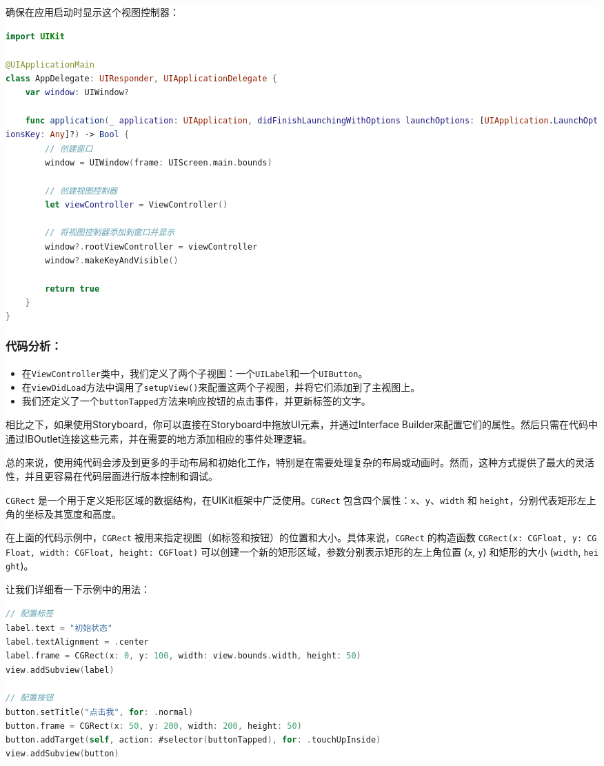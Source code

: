 确保在应用启动时显示这个视图控制器：

```swift
import UIKit

@UIApplicationMain
class AppDelegate: UIResponder, UIApplicationDelegate {
    var window: UIWindow?

    func application(_ application: UIApplication, didFinishLaunchingWithOptions launchOptions: [UIApplication.LaunchOptionsKey: Any]?) -> Bool {
        // 创建窗口
        window = UIWindow(frame: UIScreen.main.bounds)
        
        // 创建视图控制器
        let viewController = ViewController()
        
        // 将视图控制器添加到窗口并显示
        window?.rootViewController = viewController
        window?.makeKeyAndVisible()
        
        return true
    }
}
```

### 代码分析：

- 在`ViewController`类中，我们定义了两个子视图：一个`UILabel`和一个`UIButton`。
- 在`viewDidLoad`方法中调用了`setupView()`来配置这两个子视图，并将它们添加到了主视图上。
- 我们还定义了一个`buttonTapped`方法来响应按钮的点击事件，并更新标签的文字。

相比之下，如果使用Storyboard，你可以直接在Storyboard中拖放UI元素，并通过Interface Builder来配置它们的属性。然后只需在代码中通过IBOutlet连接这些元素，并在需要的地方添加相应的事件处理逻辑。

总的来说，使用纯代码会涉及到更多的手动布局和初始化工作，特别是在需要处理复杂的布局或动画时。然而，这种方式提供了最大的灵活性，并且更容易在代码层面进行版本控制和调试。



`CGRect` 是一个用于定义矩形区域的数据结构，在UIKit框架中广泛使用。`CGRect` 包含四个属性：`x`、`y`、`width` 和 `height`，分别代表矩形左上角的坐标及其宽度和高度。

在上面的代码示例中，`CGRect` 被用来指定视图（如标签和按钮）的位置和大小。具体来说，`CGRect` 的构造函数 `CGRect(x: CGFloat, y: CGFloat, width: CGFloat, height: CGFloat)` 可以创建一个新的矩形区域，参数分别表示矩形的左上角位置 (`x`, `y`) 和矩形的大小 (`width`, `height`)。

让我们详细看一下示例中的用法：

```swift
// 配置标签
label.text = "初始状态"
label.textAlignment = .center
label.frame = CGRect(x: 0, y: 100, width: view.bounds.width, height: 50)
view.addSubview(label)

// 配置按钮
button.setTitle("点击我", for: .normal)
button.frame = CGRect(x: 50, y: 200, width: 200, height: 50)
button.addTarget(self, action: #selector(buttonTapped), for: .touchUpInside)
view.addSubview(button)
```
